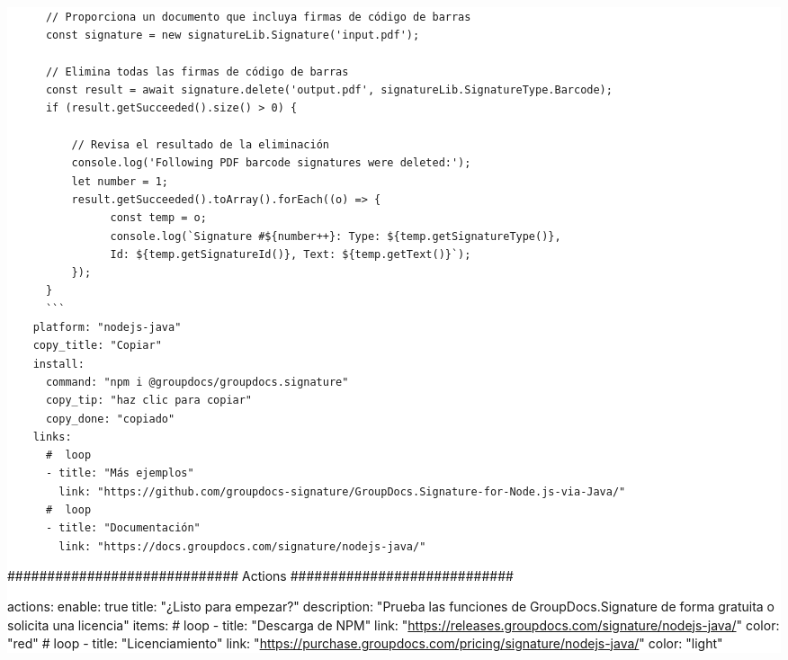           // Proporciona un documento que incluya firmas de código de barras
          const signature = new signatureLib.Signature('input.pdf');

          // Elimina todas las firmas de código de barras
          const result = await signature.delete('output.pdf', signatureLib.SignatureType.Barcode);
          if (result.getSucceeded().size() > 0) {

              // Revisa el resultado de la eliminación
              console.log('Following PDF barcode signatures were deleted:');
              let number = 1;
              result.getSucceeded().toArray().forEach((o) => {
                    const temp = o;
                    console.log(`Signature #${number++}: Type: ${temp.getSignatureType()}, 
                    Id: ${temp.getSignatureId()}, Text: ${temp.getText()}`);
              });
          }
          ```
        platform: "nodejs-java"
        copy_title: "Copiar"
        install:
          command: "npm i @groupdocs/groupdocs.signature"
          copy_tip: "haz clic para copiar"
          copy_done: "copiado"
        links:
          #  loop
          - title: "Más ejemplos"
            link: "https://github.com/groupdocs-signature/GroupDocs.Signature-for-Node.js-via-Java/"
          #  loop
          - title: "Documentación"
            link: "https://docs.groupdocs.com/signature/nodejs-java/"
            

            


############################# Actions ############################

actions:
  enable: true
  title: "¿Listo para empezar?"
  description: "Prueba las funciones de GroupDocs.Signature de forma gratuita o solicita una licencia"
  items:
    #  loop
    - title: "Descarga de NPM"
      link: "https://releases.groupdocs.com/signature/nodejs-java/"
      color: "red"
        #  loop
    - title: "Licenciamiento"
      link: "https://purchase.groupdocs.com/pricing/signature/nodejs-java/"
      color: "light"
